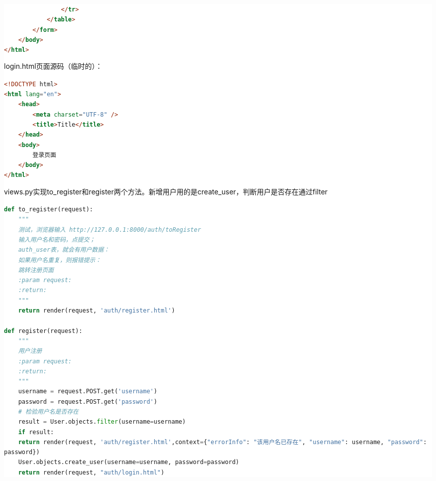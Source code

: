 ```html
                </tr>
            </table>
        </form>
    </body>
</html>

```

login.html页面源码（临时的）：
```html
<!DOCTYPE html>
<html lang="en">
    <head>
        <meta charset="UTF-8" />
        <title>Title</title>
    </head>
    <body>
        登录页面
    </body>
</html>

```

views.py实现to_register和register两个方法。新增用户用的是create_user，判断用户是否存在通过filter

```python
def to_register(request):
	"""
	测试，浏览器输入 http://127.0.0.1:8000/auth/toRegister
	输入用户名和密码，点提交；
	auth_user表，就会有用户数据：
	如果用户名重复，则报错提示：
	跳转注册页面
	:param request:
	:return:
	"""
	return render(request, 'auth/register.html')

def register(request):
	"""
	用户注册
	:param request:
	:return:
	"""
	username = request.POST.get('username')
	password = request.POST.get('password')
	# 检验用户名是否存在
	result = User.objects.filter(username=username)
	if result:
	return render(request, 'auth/register.html',context={"errorInfo": "该用户名已存在", "username": username, "password": password})
	User.objects.create_user(username=username, password=password)
	return render(request, "auth/login.html")
```
